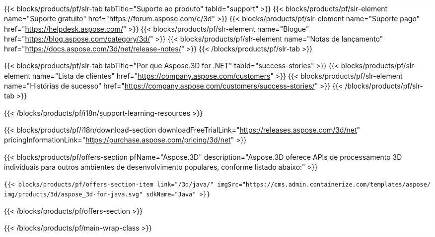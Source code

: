 {{< blocks/products/pf/slr-tab tabTitle="Suporte ao produto" tabId="support" >}}
{{< blocks/products/pf/slr-element name="Suporte gratuito" href="https://forum.aspose.com/c/3d" >}}
{{< blocks/products/pf/slr-element name="Suporte pago" href="https://helpdesk.aspose.com/" >}}
{{< blocks/products/pf/slr-element name="Blogue" href="https://blog.aspose.com/category/3d/" >}}
{{< blocks/products/pf/slr-element name="Notas de lançamento" href="https://docs.aspose.com/3d/net/release-notes/" >}}
{{< /blocks/products/pf/slr-tab >}}

{{< blocks/products/pf/slr-tab tabTitle="Por que Aspose.3D for .NET" tabId="success-stories" >}}
{{< blocks/products/pf/slr-element name="Lista de clientes" href="https://company.aspose.com/customers" >}}
{{< blocks/products/pf/slr-element name="Histórias de sucesso" href="https://company.aspose.com/customers/success-stories/" >}}
{{< /blocks/products/pf/slr-tab >}}

{{< /blocks/products/pf/i18n/support-learning-resources >}}

{{< blocks/products/pf/i18n/download-section downloadFreeTrialLink="https://releases.aspose.com/3d/net" pricingInformationLink="https://purchase.aspose.com/pricing/3d/net" >}}

{{< blocks/products/pf/offers-section pfName="Aspose.3D" description="Aspose.3D oferece APIs de processamento 3D individuais para outros ambientes de desenvolvimento populares, conforme listado abaixo:" >}}

    {{< blocks/products/pf/offers-section-item link="/3d/java/" imgSrc="https://cms.admin.containerize.com/templates/aspose/img/products/3d/aspose_3d-for-java.svg" sdkName="Java" >}}

{{< /blocks/products/pf/offers-section >}}

{{< /blocks/products/pf/main-wrap-class >}}
